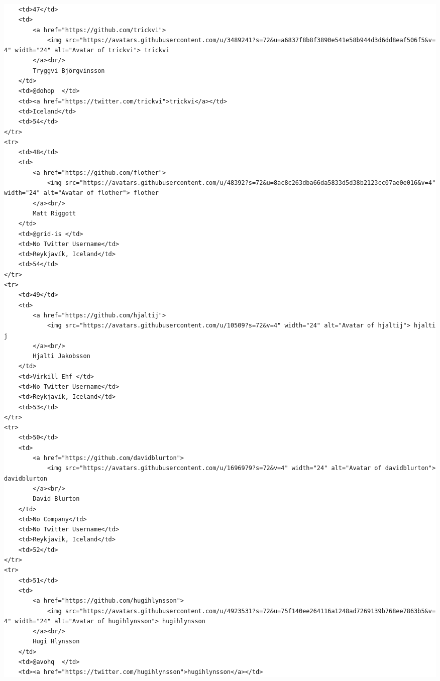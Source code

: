 		<td>47</td>
		<td>
			<a href="https://github.com/trickvi">
				<img src="https://avatars.githubusercontent.com/u/3489241?s=72&u=a6837f8b8f3890e541e58b944d3d6dd8eaf506f5&v=4" width="24" alt="Avatar of trickvi"> trickvi
			</a><br/>
			Tryggvi Björgvinsson
		</td>
		<td>@dohop  </td>
		<td><a href="https://twitter.com/trickvi">trickvi</a></td>
		<td>Iceland</td>
		<td>54</td>
	</tr>
	<tr>
		<td>48</td>
		<td>
			<a href="https://github.com/flother">
				<img src="https://avatars.githubusercontent.com/u/48392?s=72&u=8ac8c263dba66da5833d5d38b2123cc07ae0e016&v=4" width="24" alt="Avatar of flother"> flother
			</a><br/>
			Matt Riggott
		</td>
		<td>@grid-is </td>
		<td>No Twitter Username</td>
		<td>Reykjavík, Iceland</td>
		<td>54</td>
	</tr>
	<tr>
		<td>49</td>
		<td>
			<a href="https://github.com/hjaltij">
				<img src="https://avatars.githubusercontent.com/u/10509?s=72&v=4" width="24" alt="Avatar of hjaltij"> hjaltij
			</a><br/>
			Hjalti Jakobsson
		</td>
		<td>Virkill Ehf </td>
		<td>No Twitter Username</td>
		<td>Reykjavík, Iceland</td>
		<td>53</td>
	</tr>
	<tr>
		<td>50</td>
		<td>
			<a href="https://github.com/davidblurton">
				<img src="https://avatars.githubusercontent.com/u/1696979?s=72&v=4" width="24" alt="Avatar of davidblurton"> davidblurton
			</a><br/>
			David Blurton
		</td>
		<td>No Company</td>
		<td>No Twitter Username</td>
		<td>Reykjavik, Iceland</td>
		<td>52</td>
	</tr>
	<tr>
		<td>51</td>
		<td>
			<a href="https://github.com/hugihlynsson">
				<img src="https://avatars.githubusercontent.com/u/4923531?s=72&u=75f140ee264116a1248ad7269139b768ee7863b5&v=4" width="24" alt="Avatar of hugihlynsson"> hugihlynsson
			</a><br/>
			Hugi Hlynsson
		</td>
		<td>@avohq  </td>
		<td><a href="https://twitter.com/hugihlynsson">hugihlynsson</a></td>